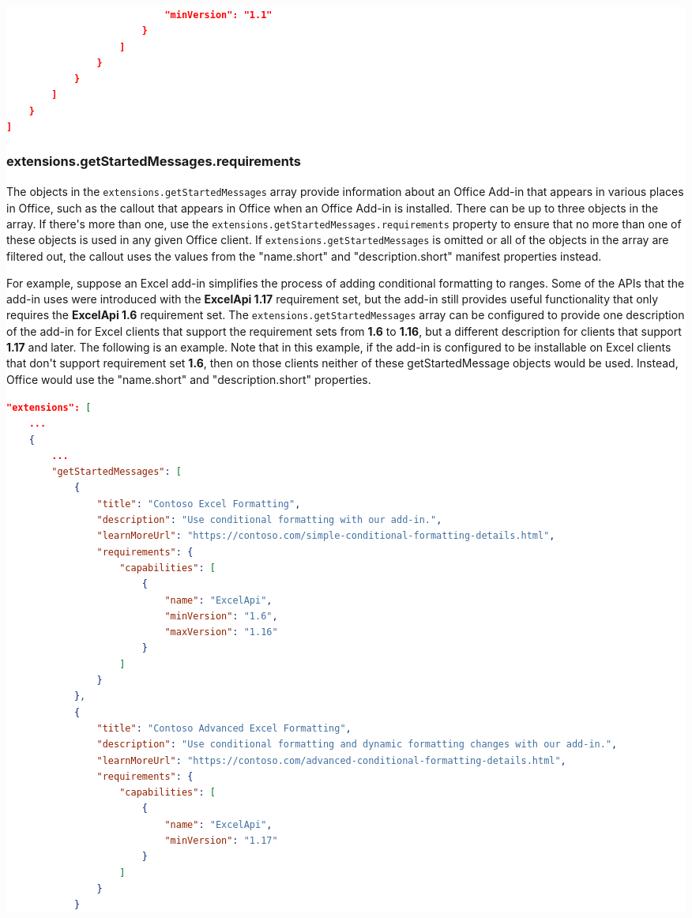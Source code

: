 ```json
                            "minVersion": "1.1"
                        }
                    ]
                }
            }
        ]
    }
]
```

### extensions.getStartedMessages.requirements

The objects in the `extensions.getStartedMessages` array provide information about an Office Add-in that appears in various places in Office, such as the callout that appears in Office when an Office Add-in is installed. There can be up to three objects in the array. If there's more than one, use the `extensions.getStartedMessages.requirements` property to ensure that no more than one of these objects is used in any given Office client. If `extensions.getStartedMessages` is omitted or all of the objects in the array are filtered out, the callout uses the values from the "name.short" and "description.short" manifest properties instead.

For example, suppose an Excel add-in simplifies the process of adding conditional formatting to ranges. Some of the APIs that the add-in uses were introduced with the **ExcelApi 1.17** requirement set, but the add-in still provides useful functionality that only requires the **ExcelApi 1.6** requirement set. The `extensions.getStartedMessages` array can be configured to provide one description of the add-in for Excel clients that support the requirement sets from **1.6** to **1.16**, but a different description for clients that support **1.17** and later. The following is an example. Note that in this example, if the add-in is configured to be installable on Excel clients that don't support requirement set **1.6**, then on those clients neither of these getStartedMessage objects would be used. Instead, Office would use the "name.short" and "description.short" properties.

```json
"extensions": [
    ...
    {
        ...
        "getStartedMessages": [
            {
                "title": "Contoso Excel Formatting",
                "description": "Use conditional formatting with our add-in.",
                "learnMoreUrl": "https://contoso.com/simple-conditional-formatting-details.html",
                "requirements": {
                    "capabilities": [
                        {
                            "name": "ExcelApi",
                            "minVersion": "1.6",
                            "maxVersion": "1.16"
                        }
                    ]
                }
            },
            {
                "title": "Contoso Advanced Excel Formatting",
                "description": "Use conditional formatting and dynamic formatting changes with our add-in.",
                "learnMoreUrl": "https://contoso.com/advanced-conditional-formatting-details.html",
                "requirements": {
                    "capabilities": [
                        {
                            "name": "ExcelApi",
                            "minVersion": "1.17"
                        }
                    ]
                }
            }
```